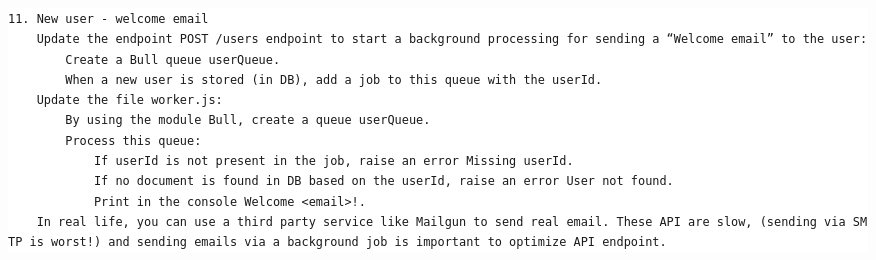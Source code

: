     11. New user - welcome email
        Update the endpoint POST /users endpoint to start a background processing for sending a “Welcome email” to the user:
            Create a Bull queue userQueue.
            When a new user is stored (in DB), add a job to this queue with the userId.
        Update the file worker.js:
            By using the module Bull, create a queue userQueue.
            Process this queue:
                If userId is not present in the job, raise an error Missing userId.
                If no document is found in DB based on the userId, raise an error User not found.
                Print in the console Welcome <email>!.
        In real life, you can use a third party service like Mailgun to send real email. These API are slow, (sending via SMTP is worst!) and sending emails via a background job is important to optimize API endpoint.


